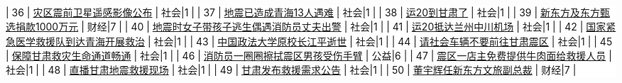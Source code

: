 | 36 | [灾区震前卫星遥感影像公布](https://s.weibo.com/weibo?q=%23%E7%81%BE%E5%8C%BA%E9%9C%87%E5%89%8D%E5%8D%AB%E6%98%9F%E9%81%A5%E6%84%9F%E5%BD%B1%E5%83%8F%E5%85%AC%E5%B8%83%23) | 社会|1 |
| 37 | [地震已造成青海13人遇难](https://s.weibo.com/weibo?q=%23%E5%9C%B0%E9%9C%87%E5%B7%B2%E9%80%A0%E6%88%90%E9%9D%92%E6%B5%B713%E4%BA%BA%E9%81%87%E9%9A%BE%23) | 社会|1 |
| 38 | [运20到甘肃了](https://s.weibo.com/weibo?q=%23%E8%BF%9020%E5%88%B0%E7%94%98%E8%82%83%E4%BA%86%23) | 社会|1 |
| 39 | [新东方及东方甄选捐款1000万元](https://s.weibo.com/weibo?q=%23%E6%96%B0%E4%B8%9C%E6%96%B9%E5%8F%8A%E4%B8%9C%E6%96%B9%E7%94%84%E9%80%89%E6%8D%90%E6%AC%BE1000%E4%B8%87%E5%85%83%23) | 财经|7 |
| 40 | [地震时女子带孩子逃生偶遇消防员丈夫出警](https://s.weibo.com/weibo?q=%23%E5%9C%B0%E9%9C%87%E6%97%B6%E5%A5%B3%E5%AD%90%E5%B8%A6%E5%AD%A9%E5%AD%90%E9%80%83%E7%94%9F%E5%81%B6%E9%81%87%E6%B6%88%E9%98%B2%E5%91%98%E4%B8%88%E5%A4%AB%E5%87%BA%E8%AD%A6%23) | 社会|1 |
| 41 | [运20抵达兰州中川机场](https://s.weibo.com/weibo?q=%23%E8%BF%9020%E6%8A%B5%E8%BE%BE%E5%85%B0%E5%B7%9E%E4%B8%AD%E5%B7%9D%E6%9C%BA%E5%9C%BA%23) | 社会|1 |
| 42 | [国家紧急医学救援队到达青海开展救治](https://s.weibo.com/weibo?q=%23%E5%9B%BD%E5%AE%B6%E7%B4%A7%E6%80%A5%E5%8C%BB%E5%AD%A6%E6%95%91%E6%8F%B4%E9%98%9F%E5%88%B0%E8%BE%BE%E9%9D%92%E6%B5%B7%E5%BC%80%E5%B1%95%E6%95%91%E6%B2%BB%23) | 社会|1 |
| 43 | [中国政法大学原校长江平逝世](https://s.weibo.com/weibo?q=%23%E4%B8%AD%E5%9B%BD%E6%94%BF%E6%B3%95%E5%A4%A7%E5%AD%A6%E5%8E%9F%E6%A0%A1%E9%95%BF%E6%B1%9F%E5%B9%B3%E9%80%9D%E4%B8%96%23) | 社会|1 |
| 44 | [请社会车辆不要前往甘肃震区](https://s.weibo.com/weibo?q=%23%E8%AF%B7%E7%A4%BE%E4%BC%9A%E8%BD%A6%E8%BE%86%E4%B8%8D%E8%A6%81%E5%89%8D%E5%BE%80%E7%94%98%E8%82%83%E9%9C%87%E5%8C%BA%23) | 社会|1 |
| 45 | [保障甘肃救灾生命通道畅通](https://s.weibo.com/weibo?q=%23%E4%BF%9D%E9%9A%9C%E7%94%98%E8%82%83%E6%95%91%E7%81%BE%E7%94%9F%E5%91%BD%E9%80%9A%E9%81%93%E7%95%85%E9%80%9A%23) | 社会|1 |
| 46 | [消防员一圈圈擦拭震区男孩受伤手臂](https://s.weibo.com/weibo?q=%23%E6%B6%88%E9%98%B2%E5%91%98%E4%B8%80%E5%9C%88%E5%9C%88%E6%93%A6%E6%8B%AD%E9%9C%87%E5%8C%BA%E7%94%B7%E5%AD%A9%E5%8F%97%E4%BC%A4%E6%89%8B%E8%87%82%23) | 公益|6 |
| 47 | [震区一店主免费提供牛肉面给救援人员](https://s.weibo.com/weibo?q=%23%E9%9C%87%E5%8C%BA%E4%B8%80%E5%BA%97%E4%B8%BB%E5%85%8D%E8%B4%B9%E6%8F%90%E4%BE%9B%E7%89%9B%E8%82%89%E9%9D%A2%E7%BB%99%E6%95%91%E6%8F%B4%E4%BA%BA%E5%91%98%23) | 社会|1 |
| 48 | [直播甘肃地震救援现场](https://s.weibo.com/weibo?q=%23%E7%9B%B4%E6%92%AD%E7%94%98%E8%82%83%E5%9C%B0%E9%9C%87%E6%95%91%E6%8F%B4%E7%8E%B0%E5%9C%BA%23) | 社会|1 |
| 49 | [甘肃发布救援需求公告](https://s.weibo.com/weibo?q=%23%E7%94%98%E8%82%83%E5%8F%91%E5%B8%83%E6%95%91%E6%8F%B4%E9%9C%80%E6%B1%82%E5%85%AC%E5%91%8A%23) | 社会|1 |
| 50 | [董宇辉任新东方文旅副总裁](https://s.weibo.com/weibo?q=%23%E8%91%A3%E5%AE%87%E8%BE%89%E4%BB%BB%E6%96%B0%E4%B8%9C%E6%96%B9%E6%96%87%E6%97%85%E5%89%AF%E6%80%BB%E8%A3%81%23) | 财经|7 |
